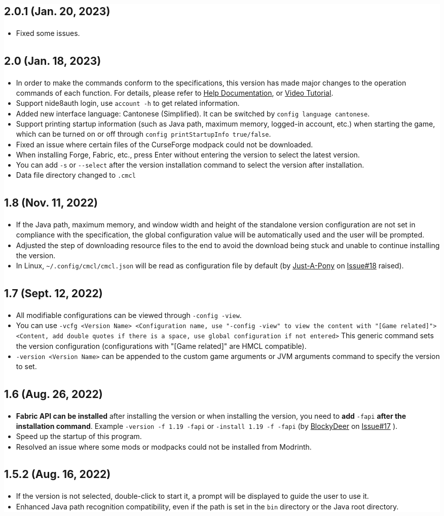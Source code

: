 ## 2.0.1 (Jan. 20, 2023)
- Fixed some issues.

## 2.0 (Jan. 18, 2023)
- In order to make the commands conform to the specifications, this version has made major changes to the operation commands of each function. For details, please refer to [Help Documentation](README-en.md#-help-documentation), or [Video Tutorial](https://www.youtube.com/watch?v=Sqeu_Pahm-0).
- Support nide8auth login, use `account -h` to get related information.
- Added new interface language: Cantonese (Simplified). It can be switched by `config language cantonese`.
- Support printing startup information (such as Java path, maximum memory, logged-in account, etc.) when starting the game, which can be turned on or off through `config printStartupInfo true/false`.
- Fixed an issue where certain files of the CurseForge modpack could not be downloaded.
- When installing Forge, Fabric, etc., press Enter without entering the version to select the latest version.
- You can add `-s` or `--select` after the version installation command to select the version after installation.
- Data file directory changed to `.cmcl`

## 1.8 (Nov. 11, 2022)
- If the Java path, maximum memory, and window width and height of the standalone version configuration are not set in compliance with the specification, the global configuration value will be automatically used and the user will be prompted.
- Adjusted the step of downloading resource files to the end to avoid the download being stuck and unable to continue installing the version.
- In Linux, `~/.config/cmcl/cmcl.json` will be read as configuration file by default (by [Just-A-Pony](https://github.com/Just-A-Pony) on [Issue#18](https://github.com/MrShieh-X/console-minecraft-launcher/issues/18) raised).

## 1.7 (Sept. 12, 2022)
- All modifiable configurations can be viewed through `-config -view`.
- You can use `-vcfg <Version Name> <Configuration name, use "-config -view" to view the content with "[Game related]"> <Content, add double quotes if there is a space, use global configuration if not entered>` This generic command sets the version configuration (configurations with "[Game related]" are HMCL compatible).
- `-version <Version Name>` can be appended to the custom game arguments or JVM arguments command to specify the version to set.

## 1.6 (Aug. 26, 2022)
- **Fabric API can be installed** after installing the version or when installing the version, you need to **add** `-fapi` **after the installation command**. Example `-version -f 1.19 -fapi` or `-install 1.19 -f -fapi` (by [BlockyDeer](https://github.com/BlockyDeer) on [Issue#17](https://github.com/MrShieh-X/console-minecraft-launcher/issues/17) ).
- Speed up the startup of this program.
- Resolved an issue where some mods or modpacks could not be installed from Modrinth.

## 1.5.2 (Aug. 16, 2022)
- If the version is not selected, double-click to start it, a prompt will be displayed to guide the user to use it.
- Enhanced Java path recognition compatibility, even if the path is set in the `bin` directory or the Java root directory.
